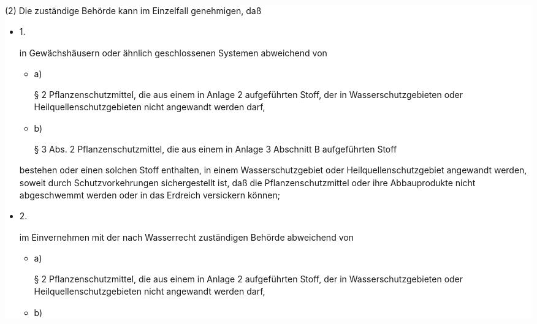 </div>

<div class="jurAbsatz">

(2) Die zuständige Behörde kann im Einzelfall genehmigen, daß

  - 1\.
    
    <div style="">
    
    in Gewächshäusern oder ähnlich geschlossenen Systemen abweichend von
    
      - a)
        
        <div style="">
        
        § 2 Pflanzenschutzmittel, die aus einem in Anlage 2 aufgeführten
        Stoff, der in Wasserschutzgebieten oder
        Heilquellenschutzgebieten nicht angewandt werden darf,
        
        </div>
    
      - b)
        
        <div style="">
        
        § 3 Abs. 2 Pflanzenschutzmittel, die aus einem in Anlage 3
        Abschnitt B aufgeführten Stoff
        
        </div>
    
    </div>
    
    <div style="">
    
    bestehen oder einen solchen Stoff enthalten, in einem
    Wasserschutzgebiet oder Heilquellenschutzgebiet angewandt werden,
    soweit durch Schutzvorkehrungen sichergestellt ist, daß die
    Pflanzenschutzmittel oder ihre Abbauprodukte nicht abgeschwemmt
    werden oder in das Erdreich versickern können;
    
    </div>

  - 2\.
    
    <div style="">
    
    im Einvernehmen mit der nach Wasserrecht zuständigen Behörde
    abweichend von
    
      - a)
        
        <div style="">
        
        § 2 Pflanzenschutzmittel, die aus einem in Anlage 2 aufgeführten
        Stoff, der in Wasserschutzgebieten oder
        Heilquellenschutzgebieten nicht angewandt werden darf,
        
        </div>
    
      - b)
        
        <div style="">
        